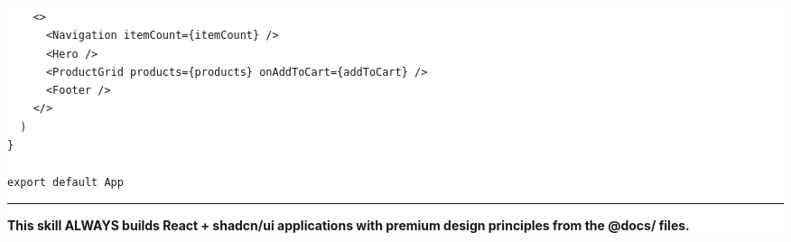 ```tsx
    <>
      <Navigation itemCount={itemCount} />
      <Hero />
      <ProductGrid products={products} onAddToCart={addToCart} />
      <Footer />
    </>
  )
}

export default App
```

---

**This skill ALWAYS builds React + shadcn/ui applications with premium design principles from the @docs/ files.**
